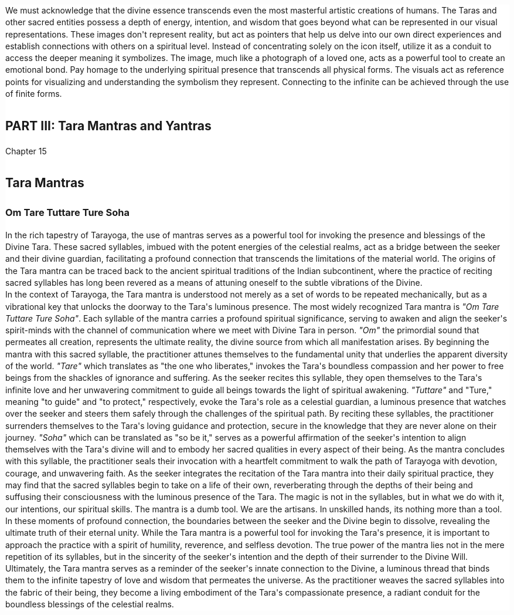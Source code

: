 We must acknowledge that the divine essence transcends even the most masterful artistic creations of humans. The Taras and other sacred entities possess a depth of energy, intention, and wisdom that goes beyond what can be represented in our visual representations. These images don\'t represent reality, but act as pointers that help us delve into our own direct experiences and establish connections with others on a spiritual level.
Instead of concentrating solely on the icon itself, utilize it as a conduit to access the deeper meaning it symbolizes. The image, much like a photograph of a loved one, acts as a powerful tool to create an emotional bond. Pay homage to the underlying spiritual presence that transcends all physical forms. The visuals act as reference points for visualizing and understanding the symbolism they represent.
Connecting to the infinite can be achieved through the use of finite forms.
## PART III: Tara Mantras and Yantras
Chapter 15
## Tara Mantras
### Om Tare Tuttare Ture Soha
In the rich tapestry of Tarayoga, the use of mantras serves as a powerful tool for invoking the presence and blessings of the Divine Tara. These sacred syllables, imbued with the potent energies of the celestial realms, act as a bridge between the seeker and their divine guardian, facilitating a profound connection that transcends the limitations of the material world.
The origins of the Tara mantra can be traced back to the ancient spiritual traditions of the Indian subcontinent, where the practice of reciting sacred syllables has long been revered as a means of attuning oneself to the subtle vibrations of the Divine.\
In the context of Tarayoga, the Tara mantra is understood not merely as a set of words to be repeated mechanically, but as a vibrational key that unlocks the doorway to the Tara\'s luminous presence.
The most widely recognized Tara mantra is *\"Om Tare Tuttare Ture Soha\"*. Each syllable of the mantra carries a profound spiritual significance, serving to awaken and align the seeker\'s spirit-minds with the channel of communication where we meet with Divine Tara in person.
*\"Om\"* the primordial sound that permeates all creation, represents the ultimate reality, the divine source from which all manifestation arises. By beginning the mantra with this sacred syllable, the practitioner attunes themselves to the fundamental unity that underlies the apparent diversity of the world.
*\"Tare\"* which translates as \"the one who liberates,\" invokes the Tara\'s boundless compassion and her power to free beings from the shackles of ignorance and suffering. As the seeker recites this syllable, they open themselves to the Tara\'s infinite love and her unwavering commitment to guide all beings towards the light of spiritual awakening.
*\"Tuttare\"* and \"Ture,\" meaning \"to guide\" and \"to protect,\" respectively, evoke the Tara\'s role as a celestial guardian, a luminous presence that watches over the seeker and steers them safely through the challenges of the spiritual path. By reciting these syllables, the practitioner surrenders themselves to the Tara\'s loving guidance and protection, secure in the knowledge that they are never alone on their journey.
*\"Soha\"* which can be translated as \"so be it,\" serves as a powerful affirmation of the seeker\'s intention to align themselves with the Tara\'s divine will and to embody her sacred qualities in every aspect of their being. As the mantra concludes with this syllable, the practitioner seals their invocation with a heartfelt commitment to walk the path of Tarayoga with devotion, courage, and unwavering faith.
As the seeker integrates the recitation of the Tara mantra into their daily spiritual practice, they may find that the sacred syllables begin to take on a life of their own, reverberating through the depths of their being and suffusing their consciousness with the luminous presence of the Tara. The magic is not in the syllables, but in what we do with it, our intentions, our spiritual skills. The mantra is a dumb tool. We are the artisans. In unskilled hands, its nothing more than a tool.
In these moments of profound connection, the boundaries between the seeker and the Divine begin to dissolve, revealing the ultimate truth of their eternal unity.
While the Tara mantra is a powerful tool for invoking the Tara\'s presence, it is important to approach the practice with a spirit of humility, reverence, and selfless devotion. The true power of the mantra lies not in the mere repetition of its syllables, but in the sincerity of the seeker\'s intention and the depth of their surrender to the Divine Will.
Ultimately, the Tara mantra serves as a reminder of the seeker\'s innate connection to the Divine, a luminous thread that binds them to the infinite tapestry of love and wisdom that permeates the universe. As the practitioner weaves the sacred syllables into the fabric of their being, they become a living embodiment of the Tara\'s compassionate presence, a radiant conduit for the boundless blessings of the celestial realms.